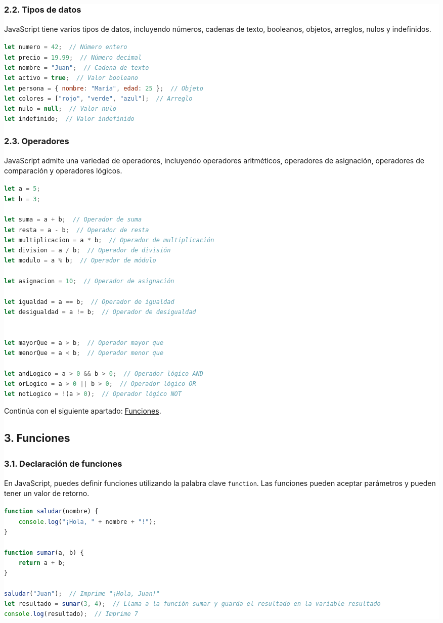 ### 2.2. Tipos de datos
JavaScript tiene varios tipos de datos, incluyendo números, cadenas de texto, booleanos, objetos, arreglos, nulos y indefinidos.

```javascript
let numero = 42;  // Número entero
let precio = 19.99;  // Número decimal
let nombre = "Juan";  // Cadena de texto
let activo = true;  // Valor booleano
let persona = { nombre: "María", edad: 25 };  // Objeto
let colores = ["rojo", "verde", "azul"];  // Arreglo
let nulo = null;  // Valor nulo
let indefinido;  // Valor indefinido
```

### 2.3. Operadores
JavaScript admite una variedad de operadores, incluyendo operadores aritméticos, operadores de asignación, operadores de comparación y operadores lógicos.

```javascript
let a = 5;
let b = 3;

let suma = a + b;  // Operador de suma
let resta = a - b;  // Operador de resta
let multiplicacion = a * b;  // Operador de multiplicación
let division = a / b;  // Operador de división
let modulo = a % b;  // Operador de módulo

let asignacion = 10;  // Operador de asignación

let igualdad = a == b;  // Operador de igualdad
let desigualdad = a != b;  // Operador de desigualdad


let mayorQue = a > b;  // Operador mayor que
let menorQue = a < b;  // Operador menor que

let andLogico = a > 0 && b > 0;  // Operador lógico AND
let orLogico = a > 0 || b > 0;  // Operador lógico OR
let notLogico = !(a > 0);  // Operador lógico NOT
```

Continúa con el siguiente apartado: [Funciones](#3-funciones).

## 3. Funciones
### 3.1. Declaración de funciones
En JavaScript, puedes definir funciones utilizando la palabra clave `function`. Las funciones pueden aceptar parámetros y pueden tener un valor de retorno.

```javascript
function saludar(nombre) {
    console.log("¡Hola, " + nombre + "!");
}

function sumar(a, b) {
    return a + b;
}

saludar("Juan");  // Imprime "¡Hola, Juan!"
let resultado = sumar(3, 4);  // Llama a la función sumar y guarda el resultado en la variable resultado
console.log(resultado);  // Imprime 7
```
